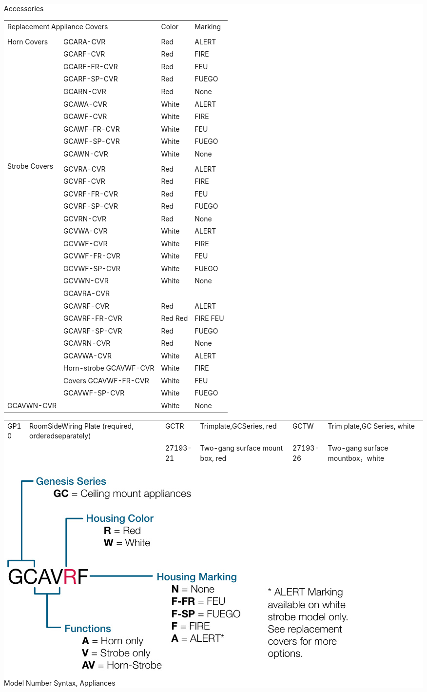 Accessories  

<html><body><table><tr><td colspan="2">Replacement Appliance Covers</td><td>Color</td><td>Marking</td></tr><tr><td colspan="2"></td><td></td><td></td></tr><tr><td rowspan="10">Horn Covers</td><td>GCARA-CVR</td><td>Red</td><td>ALERT</td></tr><tr><td>GCARF-CVR</td><td>Red</td><td>FIRE</td></tr><tr><td>GCARF-FR-CVR</td><td>Red</td><td>FEU</td></tr><tr><td>GCARF-SP-CVR</td><td>Red</td><td>FUEGO</td></tr><tr><td>GCARN-CVR</td><td>Red</td><td>None</td></tr><tr><td>GCAWA-CVR</td><td>White</td><td>ALERT</td></tr><tr><td>GCAWF-CVR</td><td>White</td><td>FIRE</td></tr><tr><td>GCAWF-FR-CVR</td><td>White</td><td>FEU</td></tr><tr><td>GCAWF-SP-CVR</td><td>White</td><td>FUEGO</td></tr><tr><td>GCAWN-CVR</td><td>White</td><td>None</td></tr><tr><td rowspan="11">Strobe Covers</td><td></td><td></td><td></td></tr><tr><td>GCVRA-CVR</td><td>Red</td><td>ALERT</td></tr><tr><td>GCVRF-CVR</td><td>Red</td><td>FIRE</td></tr><tr><td>GCVRF-FR-CVR</td><td>Red</td><td>FEU</td></tr><tr><td>GCVRF-SP-CVR</td><td>Red</td><td>FUEGO</td></tr><tr><td>GCVRN-CVR</td><td>Red</td><td>None</td></tr><tr><td>GCVWA-CVR</td><td>White</td><td>ALERT</td></tr><tr><td>GCVWF-CVR</td><td>White</td><td>FIRE</td></tr><tr><td>GCVWF-FR-CVR</td><td>White</td><td>FEU</td></tr><tr><td>GCVWF-SP-CVR</td><td>White</td><td>FUEGO</td></tr><tr><td>GCVWN-CVR</td><td>White</td><td>None</td></tr><tr><td rowspan="9"></td><td>GCAVRA-CVR</td><td></td><td></td></tr><tr><td>GCAVRF-CVR</td><td>Red</td><td>ALERT</td></tr><tr><td>GCAVRF-FR-CVR</td><td>Red Red</td><td>FIRE FEU</td></tr><tr><td>GCAVRF-SP-CVR</td><td>Red</td><td>FUEGO</td></tr><tr><td>GCAVRN-CVR</td><td>Red</td><td>None</td></tr><tr><td>GCAVWA-CVR</td><td>White</td><td>ALERT</td></tr><tr><td>Horn-strobe GCAVWF-CVR</td><td>White</td><td>FIRE</td></tr><tr><td>Covers GCAVWF-FR-CVR</td><td>White</td><td>FEU</td></tr><tr><td>GCAVWF-SP-CVR</td><td>White</td><td>FUEGO</td></tr><tr><td>GCAVWN-CVR</td><td></td><td>White</td><td>None</td></tr></table></body></html>  

<html><body><table><tr><td>GP10</td><td>RoomSideWiring Plate (required, orderedseparately)</td><td>GCTR</td><td>Trimplate,GCSeries, red</td><td>GCTW</td><td>Trim plate,GC Series, white</td></tr><tr><td></td><td></td><td>27193-21</td><td>Two-gang surface mount box, red</td><td>27193-26</td><td>Two-gang surface mountbox，white</td></tr></table></body></html>  

![](images/fb222d0572cd13a8171a6768deae8dda823bcb492ceb4619657ce18a6a8fe719.jpg)  
Model Number Syntax, Appliances  
